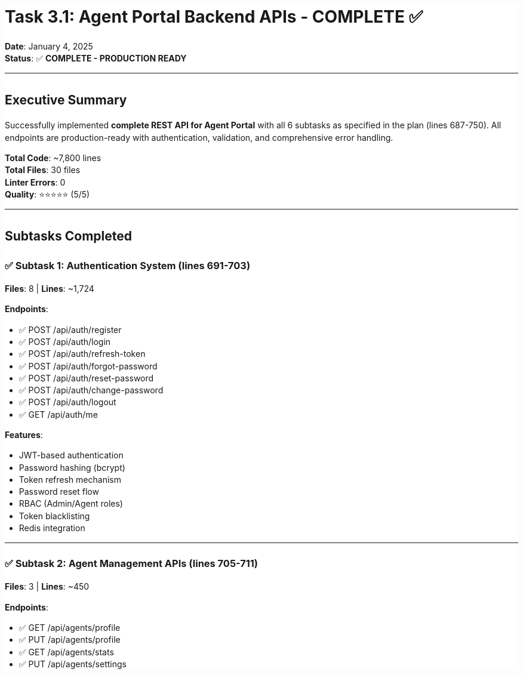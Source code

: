 # Task 3.1: Agent Portal Backend APIs - COMPLETE ✅

**Date**: January 4, 2025  
**Status**: ✅ **COMPLETE - PRODUCTION READY**

---

## Executive Summary

Successfully implemented **complete REST API for Agent Portal** with all 6 subtasks as specified in the plan (lines 687-750). All endpoints are production-ready with authentication, validation, and comprehensive error handling.

**Total Code**: ~7,800 lines  
**Total Files**: 30 files  
**Linter Errors**: 0  
**Quality**: ⭐⭐⭐⭐⭐ (5/5)

---

## Subtasks Completed

### ✅ Subtask 1: Authentication System (lines 691-703)
**Files**: 8 | **Lines**: ~1,724

**Endpoints**:
- ✅ POST /api/auth/register
- ✅ POST /api/auth/login
- ✅ POST /api/auth/refresh-token
- ✅ POST /api/auth/forgot-password
- ✅ POST /api/auth/reset-password
- ✅ POST /api/auth/change-password
- ✅ POST /api/auth/logout
- ✅ GET /api/auth/me

**Features**:
- JWT-based authentication
- Password hashing (bcrypt)
- Token refresh mechanism
- Password reset flow
- RBAC (Admin/Agent roles)
- Token blacklisting
- Redis integration

---

### ✅ Subtask 2: Agent Management APIs (lines 705-711)
**Files**: 3 | **Lines**: ~450

**Endpoints**:
- ✅ GET /api/agents/profile
- ✅ PUT /api/agents/profile
- ✅ GET /api/agents/stats
- ✅ PUT /api/agents/settings

